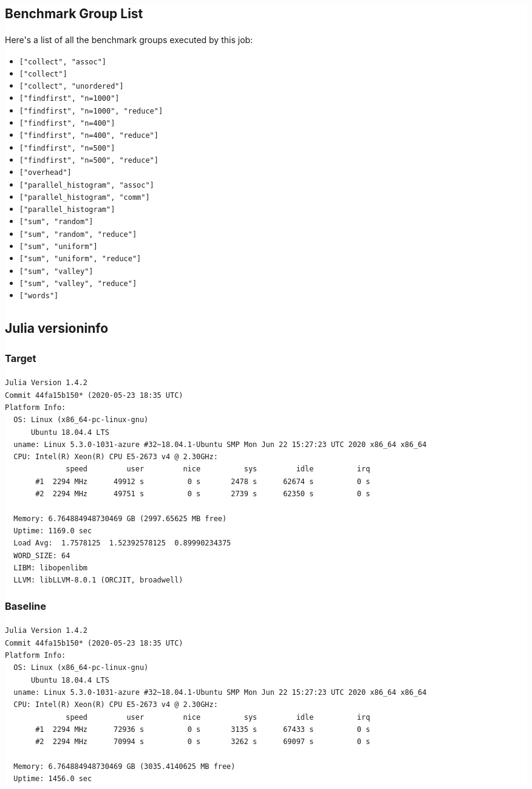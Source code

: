 ## Benchmark Group List
Here's a list of all the benchmark groups executed by this job:

- `["collect", "assoc"]`
- `["collect"]`
- `["collect", "unordered"]`
- `["findfirst", "n=1000"]`
- `["findfirst", "n=1000", "reduce"]`
- `["findfirst", "n=400"]`
- `["findfirst", "n=400", "reduce"]`
- `["findfirst", "n=500"]`
- `["findfirst", "n=500", "reduce"]`
- `["overhead"]`
- `["parallel_histogram", "assoc"]`
- `["parallel_histogram", "comm"]`
- `["parallel_histogram"]`
- `["sum", "random"]`
- `["sum", "random", "reduce"]`
- `["sum", "uniform"]`
- `["sum", "uniform", "reduce"]`
- `["sum", "valley"]`
- `["sum", "valley", "reduce"]`
- `["words"]`

## Julia versioninfo

### Target
```
Julia Version 1.4.2
Commit 44fa15b150* (2020-05-23 18:35 UTC)
Platform Info:
  OS: Linux (x86_64-pc-linux-gnu)
      Ubuntu 18.04.4 LTS
  uname: Linux 5.3.0-1031-azure #32~18.04.1-Ubuntu SMP Mon Jun 22 15:27:23 UTC 2020 x86_64 x86_64
  CPU: Intel(R) Xeon(R) CPU E5-2673 v4 @ 2.30GHz: 
              speed         user         nice          sys         idle          irq
       #1  2294 MHz      49912 s          0 s       2478 s      62674 s          0 s
       #2  2294 MHz      49751 s          0 s       2739 s      62350 s          0 s
       
  Memory: 6.764884948730469 GB (2997.65625 MB free)
  Uptime: 1169.0 sec
  Load Avg:  1.7578125  1.52392578125  0.89990234375
  WORD_SIZE: 64
  LIBM: libopenlibm
  LLVM: libLLVM-8.0.1 (ORCJIT, broadwell)
```

### Baseline
```
Julia Version 1.4.2
Commit 44fa15b150* (2020-05-23 18:35 UTC)
Platform Info:
  OS: Linux (x86_64-pc-linux-gnu)
      Ubuntu 18.04.4 LTS
  uname: Linux 5.3.0-1031-azure #32~18.04.1-Ubuntu SMP Mon Jun 22 15:27:23 UTC 2020 x86_64 x86_64
  CPU: Intel(R) Xeon(R) CPU E5-2673 v4 @ 2.30GHz: 
              speed         user         nice          sys         idle          irq
       #1  2294 MHz      72936 s          0 s       3135 s      67433 s          0 s
       #2  2294 MHz      70994 s          0 s       3262 s      69097 s          0 s
       
  Memory: 6.764884948730469 GB (3035.4140625 MB free)
  Uptime: 1456.0 sec
```
